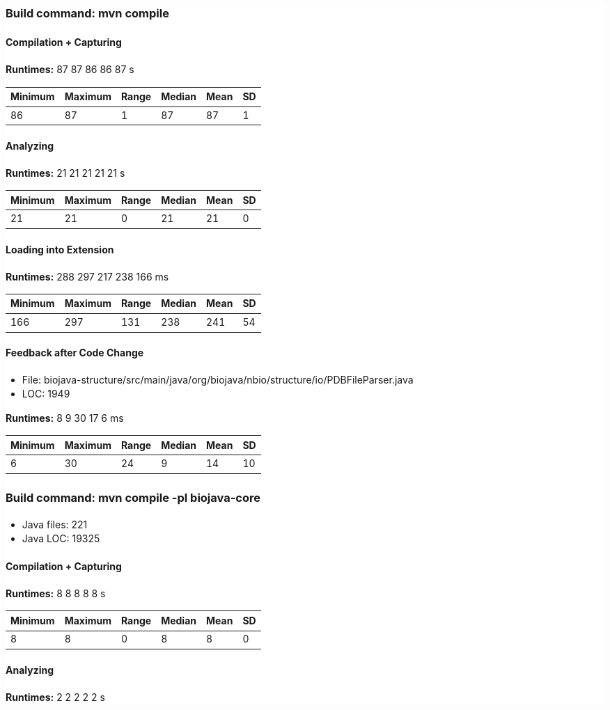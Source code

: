 ### Build command: mvn compile

#### Compilation + Capturing

**Runtimes:** 87 87 86 86 87 s

| Minimum | Maximum | Range | Median | Mean | SD |
|---|---|---|---|---|---|
| 86 | 87 | 1 | 87 | 87 | 1 |

#### Analyzing

**Runtimes:** 21 21 21 21 21 s

| Minimum | Maximum | Range | Median | Mean | SD |
|---|---|---|---|---|---|
| 21 | 21 | 0 | 21 | 21 | 0 |

#### Loading into Extension

**Runtimes:** 288 297 217 238 166 ms

| Minimum | Maximum | Range | Median | Mean | SD |
|---|---|---|---|---|---|
| 166 | 297 | 131 | 238 | 241 | 54 |

#### Feedback after Code Change

- File: biojava-structure/src/main/java/org/biojava/nbio/structure/io/PDBFileParser.java
- LOC: 1949

**Runtimes:** 8 9 30 17 6 ms

| Minimum | Maximum | Range | Median | Mean | SD |
|---|---|---|---|---|---|
| 6 | 30 | 24 | 9 | 14 | 10 |


### Build command: mvn compile -pl biojava-core

- Java files: 221
- Java LOC: 19325

#### Compilation + Capturing

**Runtimes:** 8 8 8 8 8 s

| Minimum | Maximum | Range | Median | Mean | SD |
|---|---|---|---|---|---|
| 8 | 8 | 0 | 8 | 8 | 0 |

#### Analyzing

**Runtimes:** 2 2 2 2 2 s
